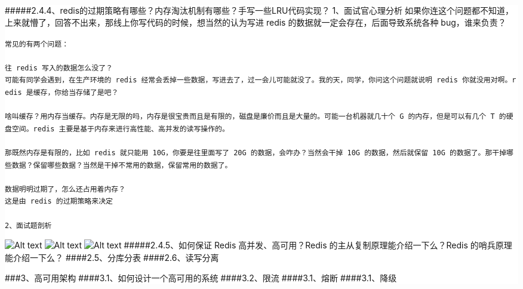 #####2.4.4、redis的过期策略有哪些？内存淘汰机制有哪些？手写一些LRU代码实现？
	1、面试官心理分析
		如果你连这个问题都不知道，上来就懵了，回答不出来，那线上你写代码的时候，想当然的认为写进 redis 的数据就一定会存在，后面导致系统各种 bug，谁来负责？

	常见的有两个问题：
	
	往 redis 写入的数据怎么没了？
	可能有同学会遇到，在生产环境的 redis 经常会丢掉一些数据，写进去了，过一会儿可能就没了。我的天，同学，你问这个问题就说明 redis 你就没用对啊。redis 是缓存，你给当存储了是吧？
	
	啥叫缓存？用内存当缓存。内存是无限的吗，内存是很宝贵而且是有限的，磁盘是廉价而且是大量的。可能一台机器就几十个 G 的内存，但是可以有几个 T 的硬盘空间。redis 主要是基于内存来进行高性能、高并发的读写操作的。
	
	那既然内存是有限的，比如 redis 就只能用 10G，你要是往里面写了 20G 的数据，会咋办？当然会干掉 10G 的数据，然后就保留 10G 的数据了。那干掉哪些数据？保留哪些数据？当然是干掉不常用的数据，保留常用的数据了。
	
	数据明明过期了，怎么还占用着内存？
	这是由 redis 的过期策略来决定

	2、面试题剖析
![Alt text](./1559386816035.png)
![Alt text](./1559386843881.png)
![Alt text](./1559386856819.png)
#####2.4.5、如何保证 Redis 高并发、高可用？Redis 的主从复制原理能介绍一下么？Redis 的哨兵原理能介绍一下么？
####2.5、分库分表
####2.6、读写分离

###3、高可用架构
####3.1、如何设计一个高可用的系统
####3.2、限流
####3.1、熔断
####3.1、降级

